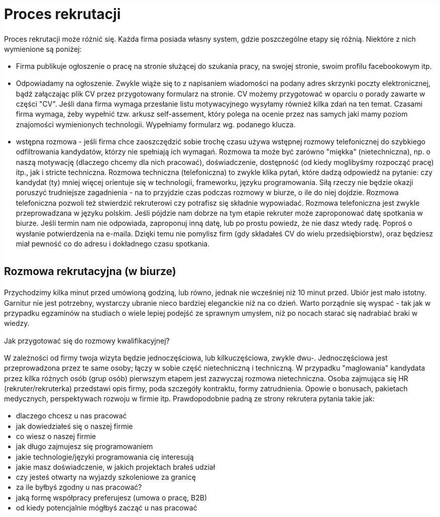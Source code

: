 # Proces rekrutacji

Proces rekrutacji może różnić się. Każda firma posiada własny system, gdzie poszczególne etapy się różnią. Niektóre z nich wymienione są poniżej:

- Firma publikuje ogłoszenie o pracę na stronie służącej do szukania pracy, na swojej stronie, swoim profilu facebookowym itp.

- Odpowiadamy na ogłoszenie. Zwykle wiąże się to z napisaniem wiadomości na podany adres skrzynki poczty elektronicznej, bądź załączając plik CV przez przygotowany formularz na stronie. CV możemy przygotować w oparciu o porady zawarte w części "CV". Jeśli dana firma wymaga przesłanie listu motywacyjnego wysyłamy również kilka zdań na ten temat. Czasami firma wymaga, żeby wypełnić tzw. arkusz self-assement, który polega na ocenie przez nas samych jaki mamy poziom znajomości wymienionych technologii. Wypełniamy formularz wg. podanego klucza.

- wstępna rozmowa - jeśli firma chce zaoszczędzić sobie trochę czasu używa wstępnej rozmowy telefonicznej do szybkiego odfiltrowania kandydatów, którzy nie spełniają ich wymagań. Rozmowa ta może być zarówno "miękka" (nietechniczna), np. o naszą motywację (dlaczego chcemy dla nich pracować), doświadczenie, dostępność (od kiedy moglibyśmy rozpocząć pracę) itp., jak i stricte techniczna. Rozmowa techniczna (telefoniczna) to zwykle klika pytań, które dadzą odpowiedź na pytanie: czy kandydat (ty) mniej więcej orientuje się w technologii, frameworku, języku programowania. Siłą rzeczy nie będzie okazji poruszyć trudniejsze zagadnienia - na to przyjdzie czas podczas rozmowy w biurze, o ile do niej dojdzie. Rozmowa telefoniczna pozwoli też stwierdzić rekruterowi czy potrafisz się składnie wypowiadać. Rozmowa telefoniczna jest zwykle przeprowadzana w języku polskim. Jeśli pójdzie nam dobrze na tym etapie rekruter może zaproponować datę spotkania w biurze. Jeśli termin nam nie odpowiada, zaproponuj inną datę, lub po prostu powiedz, że nie dasz wtedy radę. Poproś o wysłanie potwierdzenia na e-maila. Dzięki temu nie pomylisz firm (gdy składałeś CV do wielu przedsiębiorstw), oraz będziesz miał pewność co do adresu i dokładnego czasu spotkania.

## Rozmowa rekrutacyjna (w biurze)

Przychodzimy kilka minut przed umówioną godziną, lub równo, jednak nie wcześniej niż 10 minut przed. Ubiór jest mało istotny. Garnitur nie jest potrzebny, wystarczy ubranie nieco bardziej eleganckie niż na co dzień. Warto porządnie się wyspać - tak jak w przypadku egzaminów na studiach o wiele lepiej podejść ze sprawnym umysłem, niż po nocach starać się nadrabiać braki w wiedzy.

Jak przygotować się do rozmowy kwalifikacyjnej?

W zależności od firmy twoja wizyta będzie jednoczęściowa, lub kilkuczęściowa, zwykle dwu-. Jednoczęściowa jest przeprowadzona przez te same osoby; łączy w sobie część nietechniczną i techniczną. W przypadku "maglowania" kandydata przez kilka różnych osób (grup osób) pierwszym etapem jest zazwyczaj rozmowa nietechniczna. Osoba zajmująca się HR (rekruter/rekruterka) przedstawi opis firmy, poda szczegóły kontraktu, formy zatrudnienia. Opowie o bonusach, pakietach medycznych, perspektywach rozwoju w firmie itp. Prawdopodobnie padną ze strony rekrutera pytania takie jak:

- dlaczego chcesz u nas pracować
- jak dowiedziałeś się o naszej firmie
- co wiesz o naszej firmie
- jak długo zajmujesz się programowaniem
- jakie technologie/języki programowania cię interesują
- jakie masz doświadczenie, w jakich projektach brałeś udział
- czy jesteś otwarty na wyjazdy szkoleniowe za granicę
- za ile byłbyś zgodny u nas pracować?
- jaką formę współpracy preferujesz (umowa o pracę, B2B)
- od kiedy potencjalnie mógłbyś zacząć u nas pracować
